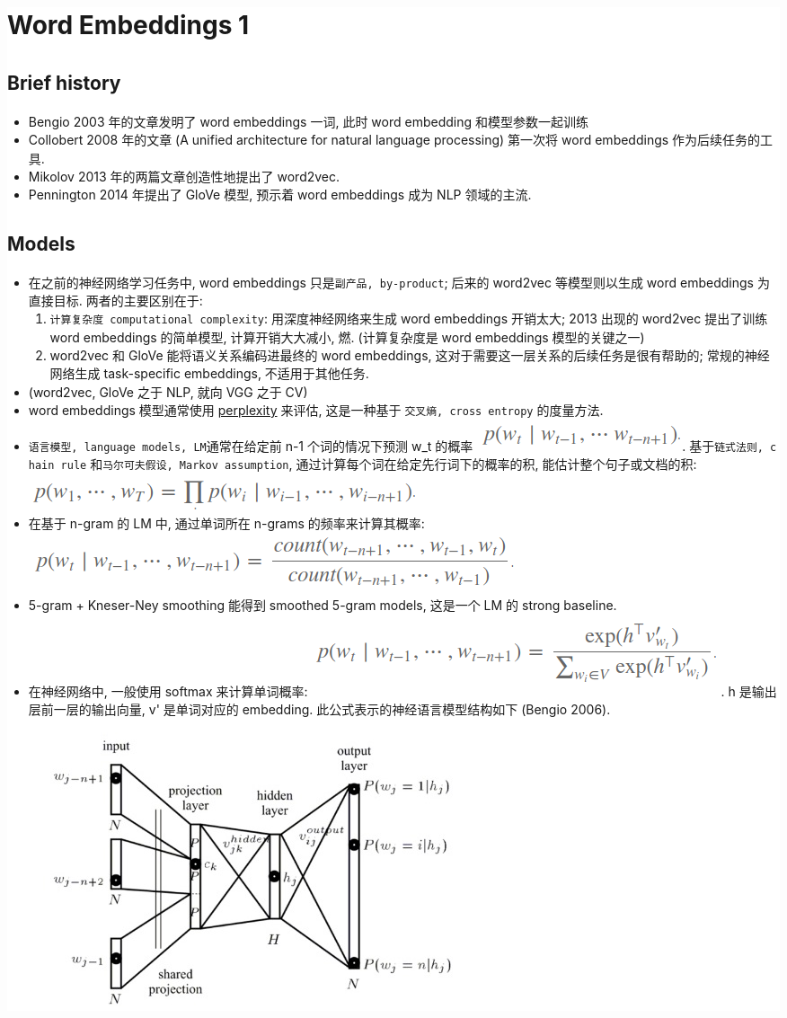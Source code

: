 # Word Embeddings 1

## Brief history
* Bengio 2003 年的文章发明了 word embeddings 一词, 此时 word embedding 和模型参数一起训练
* Collobert 2008 年的文章 (A unified architecture for natural language processing) 第一次将 word embeddings 作为后续任务的工具.
* Mikolov 2013 年的两篇文章创造性地提出了 word2vec.
* Pennington 2014 年提出了 GloVe 模型, 预示着 word embeddings 成为 NLP 领域的主流.

## Models

* 在之前的神经网络学习任务中, word embeddings 只是`副产品, by-product`; 后来的 word2vec 等模型则以生成 word embeddings 为直接目标. 两者的主要区别在于:
    1. `计算复杂度 computational complexity`: 用深度神经网络来生成 word embeddings 开销太大; 2013 出现的 word2vec 提出了训练 word embeddings 的简单模型, 计算开销大大减小, 燃. (计算复杂度是 word embeddings 模型的关键之一)
    2. word2vec 和 GloVe 能将语义关系编码进最终的 word embeddings, 这对于需要这一层关系的后续任务是很有帮助的; 常规的神经网络生成 task-specific embeddings, 不适用于其他任务.
* (word2vec, GloVe 之于 NLP, 就向 VGG 之于 CV)
* word embeddings 模型通常使用 [perplexity](https://en.wikipedia.org/wiki/Perplexity) 来评估, 这是一种基于 `交叉熵, cross entropy` 的度量方法.
* `语言模型, language models, LM`通常在给定前 n-1 个词的情况下预测 w_t 的概率 ![LM_probability](LM_probability.png). 基于`链式法则, chain rule` 和`马尔可夫假设, Markov assumption`, 通过计算每个词在给定先行词下的概率的积, 能估计整个句子或文档的积: ![LM_sentence_product.png](LM_sentence_product.png)
* 在基于 n-gram 的 LM 中, 通过单词所在 n-grams 的频率来计算其概率: ![probability_in_ngrams.png](probability_in_ngrams.png)
* 5-gram + Kneser-Ney smoothing 能得到 smoothed 5-gram models, 这是一个 LM 的 strong baseline.
* 在神经网络中, 一般使用 softmax 来计算单词概率: ![softmax_in_NLP.png](softmax_in_NLP.png). h 是输出层前一层的输出向量, v' 是单词对应的 embedding. 此公式表示的神经语言模型结构如下 (Bengio 2006).

![nn_language_model-1.jpg](nn_language_model-1.jpg)

